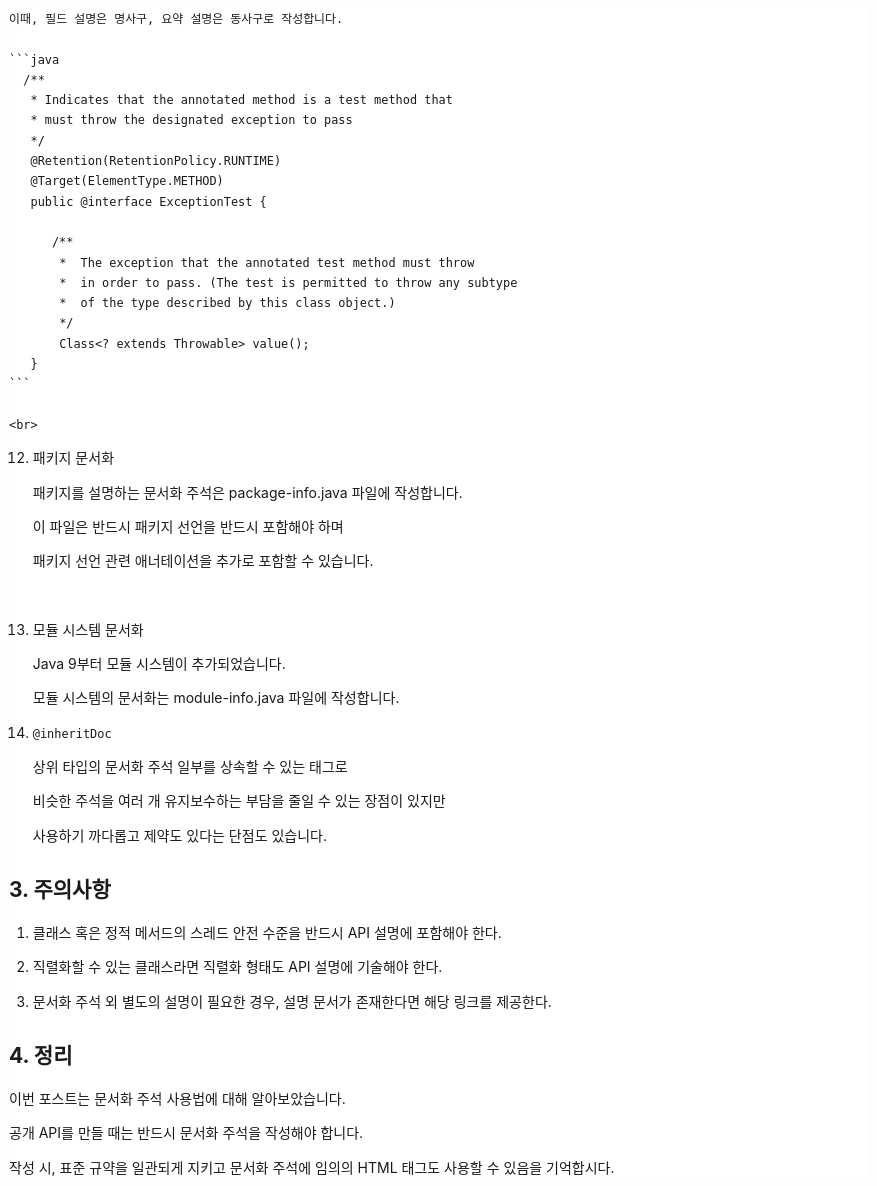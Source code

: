     이때, 필드 설명은 명사구, 요약 설명은 동사구로 작성합니다.

    ```java
      /**
       * Indicates that the annotated method is a test method that 
       * must throw the designated exception to pass
       */
       @Retention(RetentionPolicy.RUNTIME)
       @Target(ElementType.METHOD)
       public @interface ExceptionTest {

          /**
           *  The exception that the annotated test method must throw
           *  in order to pass. (The test is permitted to throw any subtype
           *  of the type described by this class object.)
           */
           Class<? extends Throwable> value();
       }
    ```

    <br>

12. 패키지 문서화

    패키지를 설명하는 문서화 주석은 package-info.java 파일에 작성합니다.

    이 파일은 반드시 패키지 선언을 반드시 포함해야 하며
    
    패키지 선언 관련 애너테이션을 추가로 포함할 수 있습니다.

    <br>

13. 모듈 시스템 문서화

    Java 9부터 모듈 시스템이 추가되었습니다.

    모듈 시스템의 문서화는 module-info.java 파일에 작성합니다.

14. `@inheritDoc`

    상위 타입의 문서화 주석 일부를 상속할 수 있는 태그로

    비슷한 주석을 여러 개 유지보수하는 부담을 줄일 수 있는 장점이 있지만

    사용하기 까다롭고 제약도 있다는 단점도 있습니다.

## 3. 주의사항

1. 클래스 혹은 정적 메서드의 스레드 안전 수준을 반드시 API 설명에 포함해야 한다.

2. 직렬화할 수 있는 클래스라면 직렬화 형태도 API 설명에 기술해야 한다.

3. 문서화 주석 외 별도의 설명이 필요한 경우, 설명 문서가 존재한다면 해당 링크를 제공한다.

## 4. 정리

이번 포스트는 문서화 주석 사용법에 대해 알아보았습니다.

공개 API를 만들 때는 반드시 문서화 주석을 작성해야 합니다.

작성 시, 표준 규약을 일관되게 지키고 문서화 주석에 임의의 HTML 태그도 사용할 수 있음을 기억합시다.